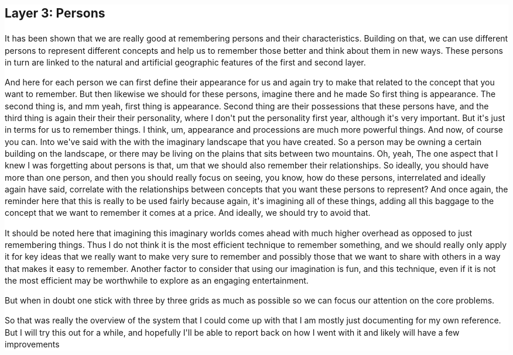 ## Layer 3: Persons
 
It has been shown that we are really good at remembering persons and their characteristics. Building on that, we can use different persons to represent different concepts and help us to remember those better and think about them in new ways. These persons in turn are linked to the natural and artificial geographic features of the first and second layer.

 And here for each person we can first define their appearance for us and again try to make that related to the concept that you want to remember.
 But then likewise we should for these persons, imagine there and he made So first thing is appearance.
 The second thing is, and mm yeah, first thing is appearance.
 Second thing are their possessions that these persons have, and the third thing is again their their their personality, where I don't put the personality first year, although it's very important.
 But it's just in terms for us to remember things.
 I think, um, appearance and processions are much more powerful things.
 And now, of course you can.
 Into we've said with the with the imaginary landscape that you have created.
 So a person may be owning a certain building on the landscape, or there may be living on the plains that sits between two mountains.
 Oh, yeah, The one aspect that I knew I was forgetting about persons is that, um that we should also remember their relationships.
 So ideally, you should have more than one person, and then you should really focus on seeing, you know, how do these persons, interrelated and ideally again have said, correlate with the relationships between concepts that you want these persons to represent? And once again, the reminder here that this is really to be used fairly because again, it's imagining all of these things, adding all this baggage to the concept that we want to remember it comes at a price.
 And ideally, we should try to avoid that.


It should be noted here that imagining this imaginary worlds comes ahead with much higher overhead as opposed to just remembering things. Thus I do not think it is the most efficient technique to remember something, and we should really only apply it for key ideas that we really want to make very sure to remember and possibly those that we want to share with others in a way that makes it easy to remember. Another factor to consider that using our imagination is fun, and this technique, even if it is not the most efficient may be worthwhile to explore as an engaging entertainment.

But when in doubt one stick with three by three grids as much as possible so we can focus our attention on the core problems.

So that was really the overview of the system that I could come up with that I am mostly just documenting for my own reference. But I will try this out for a while, and hopefully I'll be able to report back on how I went with it and likely will have a few improvements 